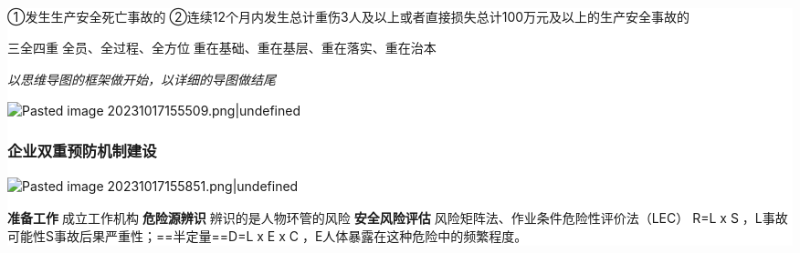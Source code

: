 ①发生生产安全死亡事故的
②连续12个月内发生总计重伤3人及以上或者直接损失总计100万元及以上的生产安全事故的

三全四重 全员、全过程、全方位
重在基础、重在基层、重在落实、重在治本

*以思维导图的框架做开始，以详细的导图做结尾*

![Pasted image 20231017155509.png|undefined](/img/user/%E7%90%86%E6%83%B3%E8%AF%BB%E4%B9%A6%E5%B0%8F%E7%BB%84/%E5%85%AC%E4%BC%97%E5%8F%B7%E6%96%87%E7%AB%A0/Pasted%20image%2020231017155509.png)

### 企业双重预防机制建设

![Pasted image 20231017155851.png|undefined](/img/user/%E7%90%86%E6%83%B3%E8%AF%BB%E4%B9%A6%E5%B0%8F%E7%BB%84/%E5%85%AC%E4%BC%97%E5%8F%B7%E6%96%87%E7%AB%A0/Pasted%20image%2020231017155851.png)

**准备工作**
成立工作机构
**危险源辨识**
辨识的是人物环管的风险
**安全风险评估**
风险矩阵法、作业条件危险性评价法（LEC）
R=L x S ，L事故可能性S事故后果严重性；==半定量==D=L x E x C ，E人体暴露在这种危险中的频繁程度。
